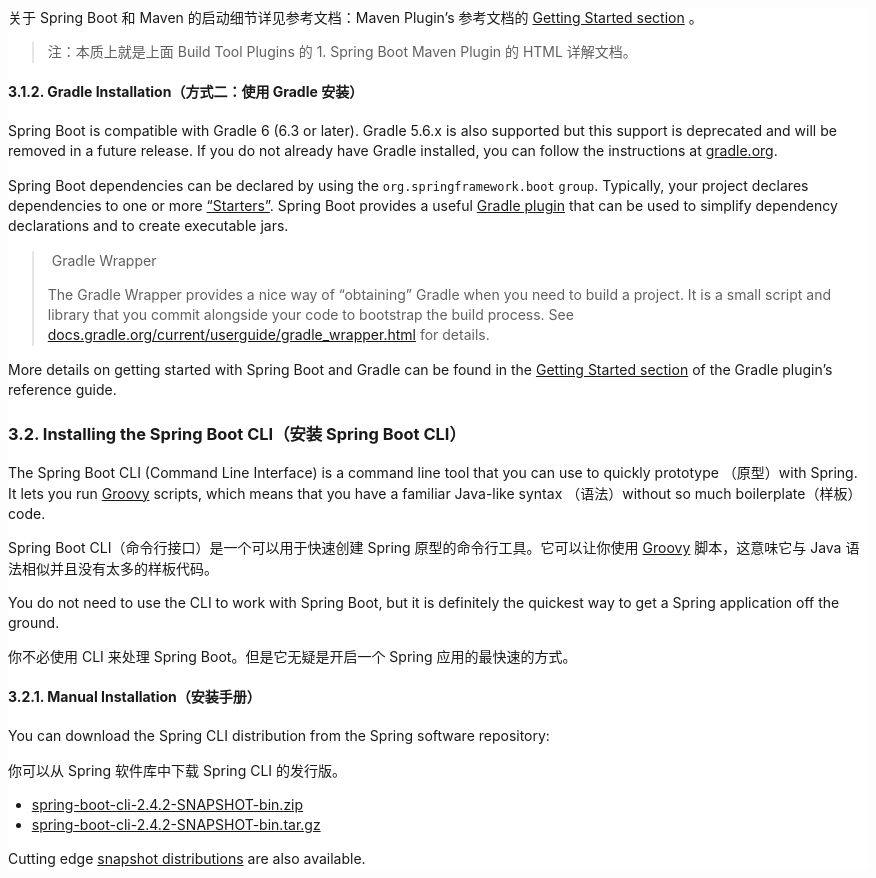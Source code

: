关于 Spring Boot 和 Maven 的启动细节详见参考文档：Maven Plugin’s 参考文档的 [Getting Started section](https://docs.spring.io/spring-boot/docs/2.4.2-SNAPSHOT/maven-plugin/reference/htmlsingle/#getting-started) 。

> 注：本质上就是上面 Build Tool Plugins 的  1. Spring Boot Maven Plugin 的 HTML 详解文档。

#### 3.1.2. Gradle Installation（方式二：使用 Gradle 安装）

Spring Boot is compatible with Gradle 6 (6.3 or later). Gradle 5.6.x is also supported but this support is deprecated and will be removed in a future release. If you do not already have Gradle installed, you can follow the instructions at [gradle.org](https://gradle.org/).

Spring Boot dependencies can be declared by using the `org.springframework.boot` `group`. Typically, your project declares dependencies to one or more [“Starters”](https://docs.spring.io/spring-boot/docs/2.4.2-SNAPSHOT/reference/html/using-spring-boot.html#using-boot-starter). Spring Boot provides a useful [Gradle plugin](https://docs.spring.io/spring-boot/docs/2.4.2-SNAPSHOT/reference/html/build-tool-plugins.html#build-tool-plugins-gradle-plugin) that can be used to simplify dependency declarations and to create executable jars.

> ​                                                                                  Gradle Wrapper
>
> The Gradle Wrapper provides a nice way of “obtaining” Gradle when you need to build a project. It is a small script and library that you commit alongside your code to bootstrap the build process. See [docs.gradle.org/current/userguide/gradle_wrapper.html](https://docs.gradle.org/current/userguide/gradle_wrapper.html) for details.

More details on getting started with Spring Boot and Gradle can be found in the [Getting Started section](https://docs.spring.io/spring-boot/docs/2.4.2-SNAPSHOT/gradle-plugin/reference/htmlsingle/#getting-started) of the Gradle plugin’s reference guide.

### 3.2. Installing the Spring Boot CLI（安装 Spring Boot CLI）

The Spring Boot CLI (Command Line Interface) is a command line tool that you can use to quickly prototype （原型）with Spring. It lets you run [Groovy](https://groovy-lang.org/) scripts, which means that you have a familiar Java-like syntax （语法）without so much boilerplate（样板） code.

Spring Boot CLI（命令行接口）是一个可以用于快速创建 Spring 原型的命令行工具。它可以让你使用 [Groovy](https://groovy-lang.org/) 脚本，这意味它与 Java 语法相似并且没有太多的样板代码。

You do not need to use the CLI to work with Spring Boot, but it is definitely the quickest way to get a Spring application off the ground.

你不必使用 CLI 来处理 Spring Boot。但是它无疑是开启一个 Spring 应用的最快速的方式。 

#### 3.2.1. Manual Installation（安装手册）

You can download the Spring CLI distribution from the Spring software repository:

你可以从 Spring 软件库中下载 Spring CLI 的发行版。

- [spring-boot-cli-2.4.2-SNAPSHOT-bin.zip](https://repo.spring.io/snapshot/org/springframework/boot/spring-boot-cli/2.4.2-SNAPSHOT/spring-boot-cli-2.4.2-SNAPSHOT-bin.zip)
- [spring-boot-cli-2.4.2-SNAPSHOT-bin.tar.gz](https://repo.spring.io/snapshot/org/springframework/boot/spring-boot-cli/2.4.2-SNAPSHOT/spring-boot-cli-2.4.2-SNAPSHOT-bin.tar.gz)

Cutting edge [snapshot distributions](https://repo.spring.io/snapshot/org/springframework/boot/spring-boot-cli/) are also available.
